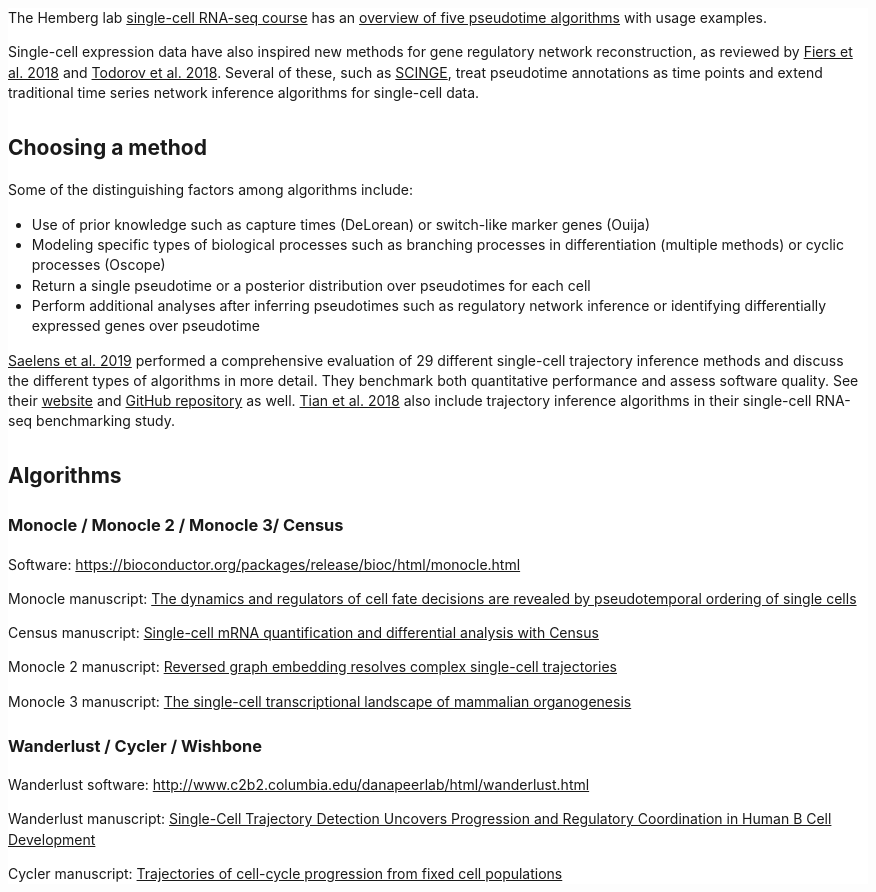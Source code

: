 The Hemberg lab [single-cell RNA-seq course](https://hemberg-lab.github.io/scRNA.seq.course/index.html) has an [overview of five pseudotime algorithms](https://hemberg-lab.github.io/scRNA.seq.course/biological-analysis.html#pseudotime-analysis) with usage examples.

Single-cell expression data have also inspired new methods for gene regulatory network reconstruction, as reviewed by [Fiers et al. 2018](https://doi.org/10.1093/bfgp/elx046) and [Todorov et al. 2018](https://doi.org/10.1007/978-1-4939-8882-2_10).
Several of these, such as [SCINGE](https://doi.org/10.1101/534834), treat pseudotime annotations as time points and extend traditional time series network inference algorithms for single-cell data.

## Choosing a method

Some of the distinguishing factors among algorithms include:
- Use of prior knowledge such as capture times (DeLorean) or switch-like marker genes (Ouija)
- Modeling specific types of biological processes such as branching processes in differentiation (multiple methods) or cyclic processes (Oscope)
- Return a single pseudotime or a posterior distribution over pseudotimes for each cell
- Perform additional analyses after inferring pseudotimes such as regulatory network inference or identifying differentially expressed genes over pseudotime

[Saelens et al. 2019](https://doi.org/10.1038/s41587-019-0071-9) performed a comprehensive evaluation of 29 different single-cell trajectory inference methods and discuss the different types of algorithms in more detail.
They benchmark both quantitative performance and assess software quality.
See their [website](https://dynverse.org/) and [GitHub repository](https://github.com/dynverse/dynverse) as well.
[Tian et al. 2018](https://doi.org/10.1101/433102) also include trajectory inference algorithms in their single-cell RNA-seq benchmarking study.

## Algorithms

### Monocle / Monocle 2 / Monocle 3/ Census
Software: https://bioconductor.org/packages/release/bioc/html/monocle.html

Monocle manuscript: [The dynamics and regulators of cell fate decisions are revealed by pseudotemporal ordering of single cells](https://doi.org/10.1038/nbt.2859)

Census manuscript: [Single-cell mRNA quantification and differential analysis with Census](https://doi.org/10.1038/nmeth.4150)

Monocle 2 manuscript: [Reversed graph embedding resolves complex single-cell trajectories](https://doi.org/10.1038/nmeth.4402)

Monocle 3 manuscript: [The single-cell transcriptional landscape of mammalian organogenesis](https://doi.org/10.1038/s41586-019-0969-x)

### Wanderlust / Cycler / Wishbone
Wanderlust software: http://www.c2b2.columbia.edu/danapeerlab/html/wanderlust.html

Wanderlust manuscript: [Single-Cell Trajectory Detection Uncovers Progression and Regulatory Coordination in Human B Cell Development](https://doi.org/10.1016/j.cell.2014.04.005)

Cycler manuscript: [Trajectories of cell-cycle progression from fixed cell populations](https://doi.org/10.1038/nmeth.3545)
